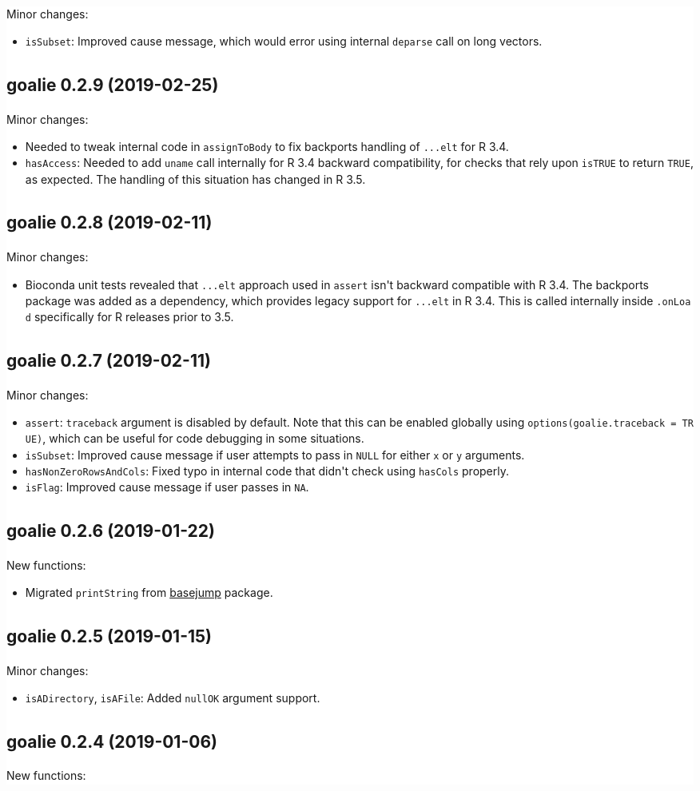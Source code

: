Minor changes:

- `isSubset`: Improved cause message, which would error using internal `deparse`
  call on long vectors.

## goalie 0.2.9 (2019-02-25)

Minor changes:

- Needed to tweak internal code in `assignToBody` to fix backports handling of
  `...elt` for R 3.4.
- `hasAccess`: Needed to add `uname` call internally for R 3.4 backward
  compatibility, for checks that rely upon `isTRUE` to return `TRUE`, as
  expected. The handling of this situation has changed in R 3.5.

## goalie 0.2.8 (2019-02-11)

Minor changes:

- Bioconda unit tests revealed that `...elt` approach used in `assert` isn't
  backward compatible with R 3.4. The backports package was added as a
  dependency, which provides legacy support for `...elt` in R 3.4. This is
  called internally inside `.onLoad` specifically for R releases prior to 3.5.

## goalie 0.2.7 (2019-02-11)

Minor changes:

- `assert`: `traceback` argument is disabled by default. Note that this can be
  enabled globally using `options(goalie.traceback = TRUE)`, which can be useful
  for code debugging in some situations.
- `isSubset`: Improved cause message if user attempts to pass in `NULL` for
  either `x` or `y` arguments.
- `hasNonZeroRowsAndCols`: Fixed typo in internal code that didn't check using
  `hasCols` properly.
- `isFlag`: Improved cause message if user passes in `NA`.

## goalie 0.2.6 (2019-01-22)

New functions:

- Migrated `printString` from [basejump][] package.

## goalie 0.2.5 (2019-01-15)

Minor changes:

- `isADirectory`, `isAFile`: Added `nullOK` argument support.

## goalie 0.2.4 (2019-01-06)

New functions:


[acid genomics]: https://acidgenomics.com/
[acidbase]: https://r.acidgenomics.com/packages/acidbase/
[basejump]: https://r.acidgenomics.com/packages/basejump/
[koopa]: https://koopa.acidgenomics.com/
[syntactic]: https://r.acidgenomics.com/packages/syntactic/